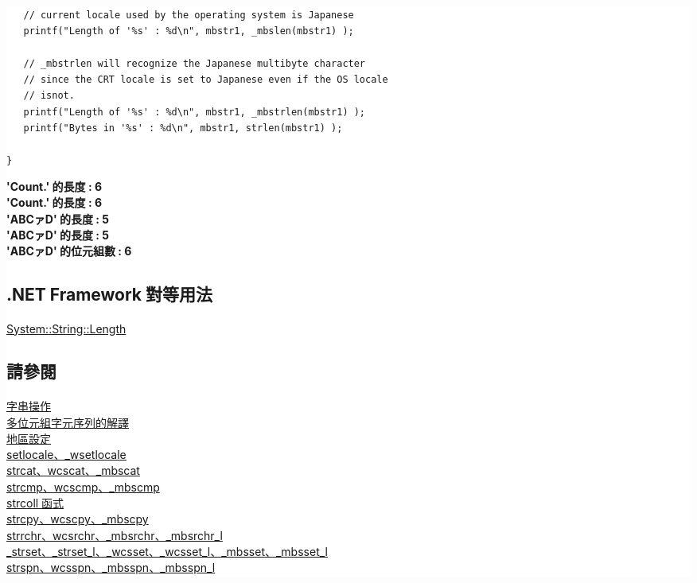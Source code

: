 ```  
   // current locale used by the operating system is Japanese  
   printf("Length of '%s' : %d\n", mbstr1, _mbslen(mbstr1) );  
  
   // _mbstrlen will recognize the Japanese multibyte character  
   // since the CRT locale is set to Japanese even if the OS locale  
   // isnot.   
   printf("Length of '%s' : %d\n", mbstr1, _mbstrlen(mbstr1) );  
   printf("Bytes in '%s' : %d\n", mbstr1, strlen(mbstr1) );     
  
}  
```  
  
  **'Count.' 的長度 : 6**  
**'Count.' 的長度 : 6**  
**'ABCァD' 的長度 : 5**  
**'ABCァD' 的長度 : 5**  
**'ABCァD' 的位元組數 : 6**   
## .NET Framework 對等用法  
 [System::String::Length](https://msdn.microsoft.com/en-us/library/system.string.length.aspx)  
  
## 請參閱  
 [字串操作](../../c-runtime-library/string-manipulation-crt.md)   
 [多位元組字元序列的解譯](../../c-runtime-library/interpretation-of-multibyte-character-sequences.md)   
 [地區設定](../../c-runtime-library/locale.md)   
 [setlocale、\_wsetlocale](../../c-runtime-library/reference/setlocale-wsetlocale.md)   
 [strcat、wcscat、\_mbscat](../../c-runtime-library/reference/strcat-wcscat-mbscat.md)   
 [strcmp、wcscmp、\_mbscmp](../../c-runtime-library/reference/strcmp-wcscmp-mbscmp.md)   
 [strcoll 函式](../../c-runtime-library/strcoll-functions.md)   
 [strcpy、wcscpy、\_mbscpy](../../c-runtime-library/reference/strcpy-wcscpy-mbscpy.md)   
 [strrchr、wcsrchr、\_mbsrchr、\_mbsrchr\_l](../../c-runtime-library/reference/strrchr-wcsrchr-mbsrchr-mbsrchr-l.md)   
 [\_strset、\_strset\_l、\_wcsset、\_wcsset\_l、\_mbsset、\_mbsset\_l](../../c-runtime-library/reference/strset-strset-l-wcsset-wcsset-l-mbsset-mbsset-l.md)   
 [strspn、wcsspn、\_mbsspn、\_mbsspn\_l](../../c-runtime-library/reference/strspn-wcsspn-mbsspn-mbsspn-l.md)